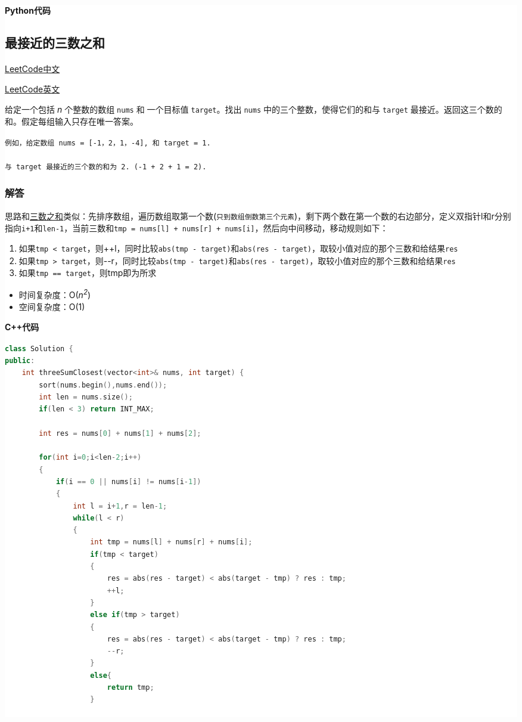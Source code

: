 **Python代码**

```python

```



## 最接近的三数之和

[LeetCode中文](https://leetcode-cn.com/problems/3sum-closest/)

[LeetCode英文](https://leetcode.com/problems/3sum-closest/)

给定一个包括 *n* 个整数的数组 `nums` 和 一个目标值 `target`。找出 `nums` 中的三个整数，使得它们的和与 `target` 最接近。返回这三个数的和。假定每组输入只存在唯一答案。
```
例如，给定数组 nums = [-1，2，1，-4], 和 target = 1.

与 target 最接近的三个数的和为 2. (-1 + 2 + 1 = 2).
```

### 解答

思路和[三数之和](#三数之和)类似：先排序数组，遍历数组取第一个数(`只到数组倒数第三个元素`)，剩下两个数在第一个数的右边部分，定义双指针l和r分别指向`i+1`和`len-1`，当前三数和`tmp = nums[l] + nums[r] + nums[i]`，然后向中间移动，移动规则如下：

1. 如果`tmp < target`，则++l，同时比较`abs(tmp - target)`和`abs(res - target)`，取较小值对应的那个三数和给结果`res`
2. 如果`tmp > target`，则--r，同时比较`abs(tmp - target)`和`abs(res - target)`，取较小值对应的那个三数和给结果`res`
3. 如果`tmp == target`，则tmp即为所求


* 时间复杂度：O(*n<sup>2</sup>*)
* 空间复杂度：O(1)

**C++代码**

```c++
class Solution {
public:
    int threeSumClosest(vector<int>& nums, int target) {
        sort(nums.begin(),nums.end());
        int len = nums.size();
        if(len < 3) return INT_MAX;
        
        int res = nums[0] + nums[1] + nums[2];
        
        for(int i=0;i<len-2;i++)
        {
            if(i == 0 || nums[i] != nums[i-1])
            {
                int l = i+1,r = len-1;
                while(l < r)
                {
                    int tmp = nums[l] + nums[r] + nums[i];
                    if(tmp < target)
                    {
                        res = abs(res - target) < abs(target - tmp) ? res : tmp;
                        ++l;
                    }
                    else if(tmp > target)
                    {
                        res = abs(res - target) < abs(target - tmp) ? res : tmp;
                        --r;
                    }
                    else{
                        return tmp;
                    }
                    
```